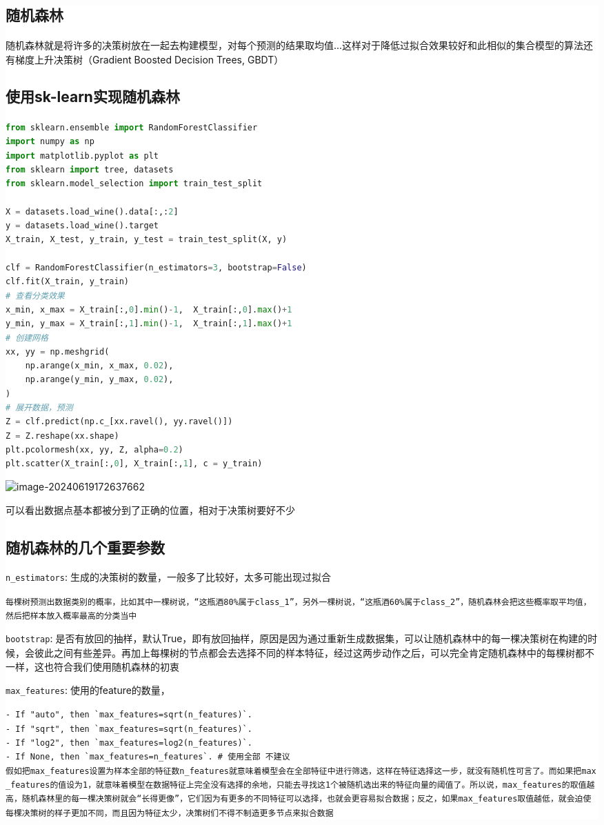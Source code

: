 ## 随机森林

随机森林就是将许多的决策树放在一起去构建模型，对每个预测的结果取均值...这样对于降低过拟合效果较好和此相似的集合模型的算法还有梯度上升决策树（Gradient Boosted Decision Trees, GBDT）

## 使用sk-learn实现随机森林

```python
from sklearn.ensemble import RandomForestClassifier
import numpy as np
import matplotlib.pyplot as plt
from sklearn import tree, datasets
from sklearn.model_selection import train_test_split

X = datasets.load_wine().data[:,:2]
y = datasets.load_wine().target
X_train, X_test, y_train, y_test = train_test_split(X, y)

clf = RandomForestClassifier(n_estimators=3, bootstrap=False)
clf.fit(X_train, y_train)
# 查看分类效果
x_min, x_max = X_train[:,0].min()-1,  X_train[:,0].max()+1
y_min, y_max = X_train[:,1].min()-1,  X_train[:,1].max()+1
# 创建网格
xx, yy = np.meshgrid(
    np.arange(x_min, x_max, 0.02),
    np.arange(y_min, y_max, 0.02),
)
# 展开数据，预测
Z = clf.predict(np.c_[xx.ravel(), yy.ravel()])
Z = Z.reshape(xx.shape)
plt.pcolormesh(xx, yy, Z, alpha=0.2)
plt.scatter(X_train[:,0], X_train[:,1], c = y_train)
```

![image-20240619172637662](https://51catgithubio.oss-cn-beijing.aliyuncs.com/image-20240619172637662.png)

可以看出数据点基本都被分到了正确的位置，相对于决策树要好不少

## 随机森林的几个重要参数

`n_estimators`: 生成的决策树的数量，一般多了比较好，太多可能出现过拟合

```
每棵树预测出数据类别的概率，比如其中一棵树说，“这瓶酒80%属于class_1”，另外一棵树说，“这瓶酒60%属于class_2”，随机森林会把这些概率取平均值，然后把样本放入概率最高的分类当中
```

`bootstrap`: 是否有放回的抽样，默认True，即有放回抽样，原因是因为通过重新生成数据集，可以让随机森林中的每一棵决策树在构建的时候，会彼此之间有些差异。再加上每棵树的节点都会去选择不同的样本特征，经过这两步动作之后，可以完全肯定随机森林中的每棵树都不一样，这也符合我们使用随机森林的初衷

`max_features`: 使用的feature的数量，

    - If "auto", then `max_features=sqrt(n_features)`.
    - If "sqrt", then `max_features=sqrt(n_features)`.
    - If "log2", then `max_features=log2(n_features)`.
    - If None, then `max_features=n_features`. # 使用全部 不建议
    假如把max_features设置为样本全部的特征数n_features就意味着模型会在全部特征中进行筛选，这样在特征选择这一步，就没有随机性可言了。而如果把max_features的值设为1，就意味着模型在数据特征上完全没有选择的余地，只能去寻找这1个被随机选出来的特征向量的阈值了。所以说，max_features的取值越高，随机森林里的每一棵决策树就会“长得更像”，它们因为有更多的不同特征可以选择，也就会更容易拟合数据；反之，如果max_features取值越低，就会迫使每棵决策树的样子更加不同，而且因为特征太少，决策树们不得不制造更多节点来拟合数据
